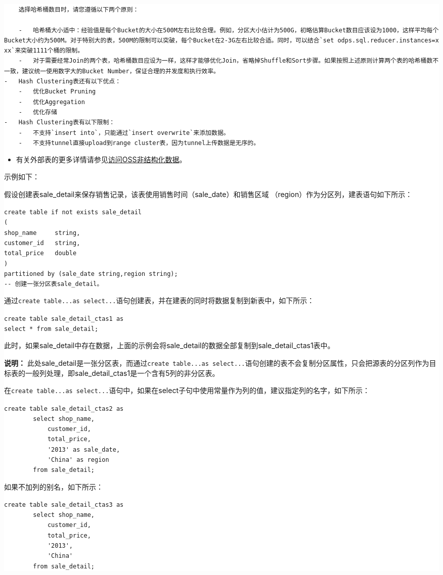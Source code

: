         选择哈希桶数目时，请您遵循以下两个原则：

        -   哈希桶大小适中：经验值是每个Bucket的大小在500M左右比较合理。例如，分区大小估计为500G，初略估算Bucket数目应该设为1000，这样平均每个Bucket大小约为500M。对于特别大的表，500M的限制可以突破，每个Bucket在2-3G左右比较合适。同时，可以结合`set odps.sql.reducer.instances=xxx`来突破1111个桶的限制。
        -   对于需要经常Join的两个表，哈希桶数目应设为一样，这样才能够优化Join，省略掉Shuffle和Sort步骤。如果按照上述原则计算两个表的哈希桶数不一致，建议统一使用数字大的Bucket Number，保证合理的并发度和执行效率。
    -   Hash Clustering表还有以下优点：
        -   优化Bucket Pruning
        -   优化Aggregation
        -   优化存储
    -   Hash Clustering表有以下限制：
        -   不支持`insert into`，只能通过`insert overwrite`来添加数据。
        -   不支持tunnel直接upload到range cluster表，因为tunnel上传数据是无序的。
-   有关外部表的更多详情请参见[访问OSS非结构化数据](cn.zh-CN/用户指南/外部表/访问OSS非结构化数据.md#)。

示例如下：

假设创建表sale\_detail来保存销售记录，该表使用销售时间（sale\_date）和销售区域 （region）作为分区列，建表语句如下所示：

```
create table if not exists sale_detail
(
shop_name     string,
customer_id   string,
total_price   double
)
partitioned by (sale_date string,region string);
-- 创建一张分区表sale_detail。
```

通过`create table...as select...`语句创建表，并在建表的同时将数据复制到新表中，如下所示：

```
create table sale_detail_ctas1 as
select * from sale_detail;
```

此时，如果sale\_detail中存在数据，上面的示例会将sale\_detail的数据全部复制到sale\_detail\_ctas1表中。

**说明：** 此处sale\_detail是一张分区表，而通过`create table...as select...`语句创建的表不会复制分区属性，只会把源表的分区列作为目标表的一般列处理，即sale\_detail\_ctas1是一个含有5列的非分区表。

在`create table...as select...`语句中，如果在select子句中使用常量作为列的值，建议指定列的名字，如下所示：

```
create table sale_detail_ctas2 as
        select shop_name,
            customer_id,
            total_price,
            '2013' as sale_date,
            'China' as region
        from sale_detail;
```

如果不加列的别名，如下所示：

```
create table sale_detail_ctas3 as
        select shop_name,
            customer_id,
            total_price,
            '2013',
            'China'
        from sale_detail;
```
